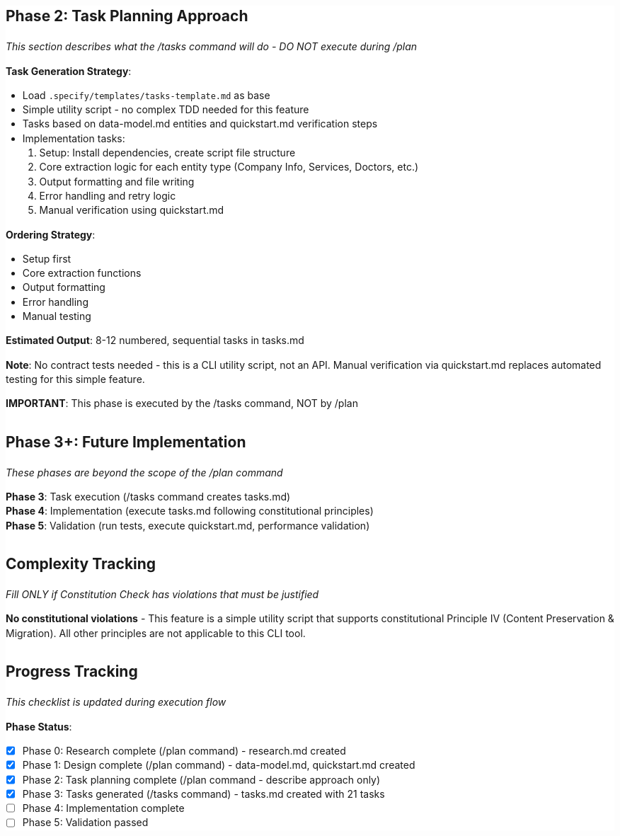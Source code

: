 ## Phase 2: Task Planning Approach
*This section describes what the /tasks command will do - DO NOT execute during /plan*

**Task Generation Strategy**:
- Load `.specify/templates/tasks-template.md` as base
- Simple utility script - no complex TDD needed for this feature
- Tasks based on data-model.md entities and quickstart.md verification steps
- Implementation tasks:
  1. Setup: Install dependencies, create script file structure
  2. Core extraction logic for each entity type (Company Info, Services, Doctors, etc.)
  3. Output formatting and file writing
  4. Error handling and retry logic
  5. Manual verification using quickstart.md

**Ordering Strategy**:
- Setup first
- Core extraction functions
- Output formatting
- Error handling
- Manual testing

**Estimated Output**: 8-12 numbered, sequential tasks in tasks.md

**Note**: No contract tests needed - this is a CLI utility script, not an API.
Manual verification via quickstart.md replaces automated testing for this simple feature.

**IMPORTANT**: This phase is executed by the /tasks command, NOT by /plan

## Phase 3+: Future Implementation
*These phases are beyond the scope of the /plan command*

**Phase 3**: Task execution (/tasks command creates tasks.md)  
**Phase 4**: Implementation (execute tasks.md following constitutional principles)  
**Phase 5**: Validation (run tests, execute quickstart.md, performance validation)

## Complexity Tracking
*Fill ONLY if Constitution Check has violations that must be justified*

**No constitutional violations** - This feature is a simple utility script that supports constitutional Principle IV (Content Preservation & Migration). All other principles are not applicable to this CLI tool.


## Progress Tracking
*This checklist is updated during execution flow*

**Phase Status**:
- [x] Phase 0: Research complete (/plan command) - research.md created
- [x] Phase 1: Design complete (/plan command) - data-model.md, quickstart.md created
- [x] Phase 2: Task planning complete (/plan command - describe approach only)
- [x] Phase 3: Tasks generated (/tasks command) - tasks.md created with 21 tasks
- [ ] Phase 4: Implementation complete
- [ ] Phase 5: Validation passed
